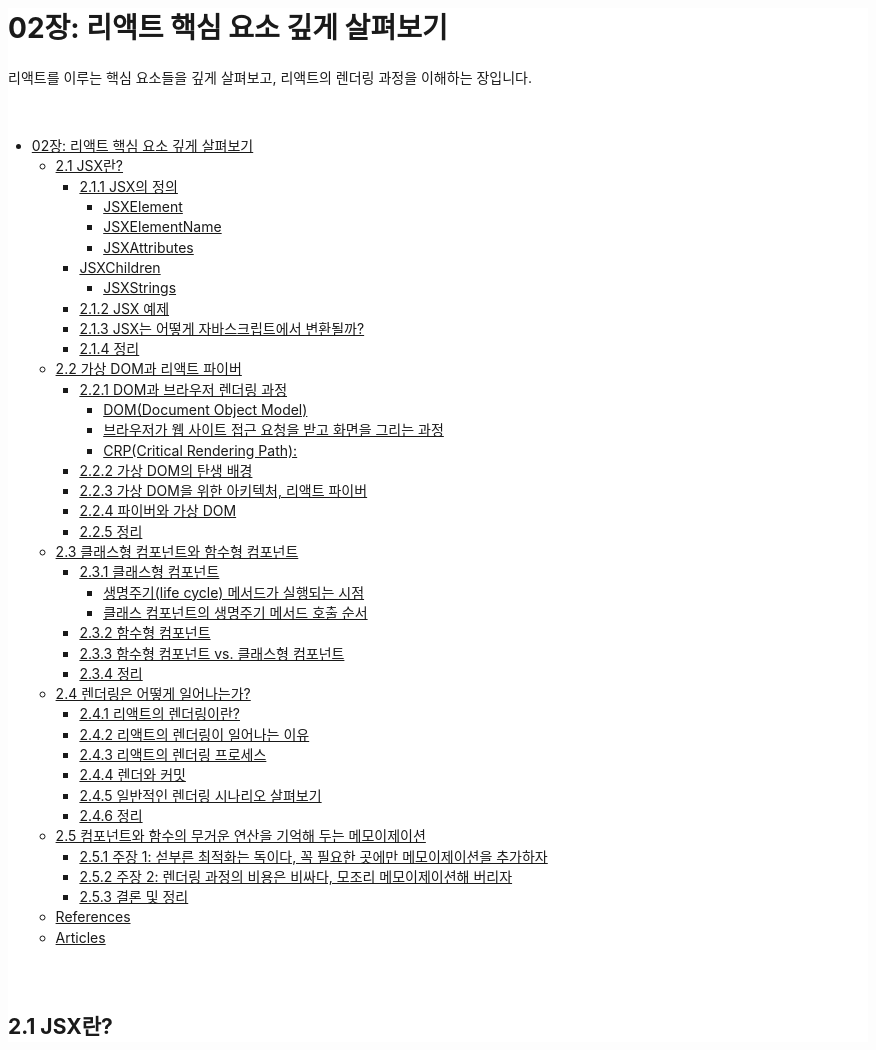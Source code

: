 # 02장: 리액트 핵심 요소 깊게 살펴보기

리액트를 이루는 핵심 요소들을 깊게 살펴보고, 리액트의 렌더링 과정을 이해하는 장입니다.

<br>

- [02장: 리액트 핵심 요소 깊게 살펴보기](#02장-리액트-핵심-요소-깊게-살펴보기)
  - [2.1 JSX란?](#21-jsx란)
    - [2.1.1 JSX의 정의](#211-jsx의-정의)
      - [JSXElement](#jsxelement)
      - [JSXElementName](#jsxelementname)
      - [JSXAttributes](#jsxattributes)
    - [JSXChildren](#jsxchildren)
      - [JSXStrings](#jsxstrings)
    - [2.1.2 JSX 예제](#212-jsx-예제)
    - [2.1.3 JSX는 어떻게 자바스크립트에서 변환될까?](#213-jsx는-어떻게-자바스크립트에서-변환될까)
    - [2.1.4 정리](#214-정리)
  - [2.2 가상 DOM과 리액트 파이버](#22-가상-dom과-리액트-파이버)
    - [2.2.1 DOM과 브라우저 렌더링 과정](#221-dom과-브라우저-렌더링-과정)
      - [DOM(Document Object Model)](#domdocument-object-model)
      - [브라우저가 웹 사이트 접근 요청을 받고 화면을 그리는 과정](#브라우저가-웹-사이트-접근-요청을-받고-화면을-그리는-과정)
      - [CRP(Critical Rendering Path):](#crpcritical-rendering-path)
    - [2.2.2 가상 DOM의 탄생 배경](#222-가상-dom의-탄생-배경)
    - [2.2.3 가상 DOM을 위한 아키텍처, 리액트 파이버](#223-가상-dom을-위한-아키텍처-리액트-파이버)
    - [2.2.4 파이버와 가상 DOM](#224-파이버와-가상-dom)
    - [2.2.5 정리](#225-정리)
  - [2.3 클래스형 컴포넌트와 함수형 컴포넌트](#23-클래스형-컴포넌트와-함수형-컴포넌트)
    - [2.3.1 클래스형 컴포넌트](#231-클래스형-컴포넌트)
      - [생명주기(life cycle) 메서드가 실행되는 시점](#생명주기life-cycle-메서드가-실행되는-시점)
      - [클래스 컴포넌트의 생명주기 메서드 호출 순서](#클래스-컴포넌트의-생명주기-메서드-호출-순서)
    - [2.3.2 함수형 컴포넌트](#232-함수형-컴포넌트)
    - [2.3.3 함수형 컴포넌트 vs. 클래스형 컴포넌트](#233-함수형-컴포넌트-vs-클래스형-컴포넌트)
    - [2.3.4 정리](#234-정리)
  - [2.4 렌더링은 어떻게 일어나는가?](#24-렌더링은-어떻게-일어나는가)
    - [2.4.1 리액트의 렌더링이란?](#241-리액트의-렌더링이란)
    - [2.4.2 리액트의 렌더링이 일어나는 이유](#242-리액트의-렌더링이-일어나는-이유)
    - [2.4.3 리액트의 렌더링 프로세스](#243-리액트의-렌더링-프로세스)
    - [2.4.4 렌더와 커밋](#244-렌더와-커밋)
    - [2.4.5 일반적인 렌더링 시나리오 살펴보기](#245-일반적인-렌더링-시나리오-살펴보기)
    - [2.4.6 정리](#246-정리)
  - [2.5 컴포넌트와 함수의 무거운 연산을 기억해 두는 메모이제이션](#25-컴포넌트와-함수의-무거운-연산을-기억해-두는-메모이제이션)
    - [2.5.1 주장 1: 섣부른 최적화는 독이다, 꼭 필요한 곳에만 메모이제이션을 추가하자](#251-주장-1-섣부른-최적화는-독이다-꼭-필요한-곳에만-메모이제이션을-추가하자)
    - [2.5.2 주장 2: 렌더링 과정의 비용은 비싸다, 모조리 메모이제이션해 버리자](#252-주장-2-렌더링-과정의-비용은-비싸다-모조리-메모이제이션해-버리자)
    - [2.5.3 결론 및 정리](#253-결론-및-정리)
  - [References](#references)
  - [Articles](#articles)

<br>

## 2.1 JSX란?
